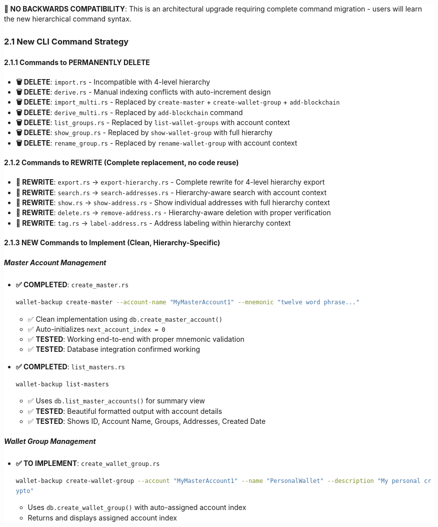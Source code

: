 **🚫 NO BACKWARDS COMPATIBILITY**: This is an architectural upgrade requiring complete command migration - users will learn the new hierarchical command syntax.

### 2.1 New CLI Command Strategy

#### 2.1.1 Commands to PERMANENTLY DELETE
- **🗑️ DELETE**: `import.rs` - Incompatible with 4-level hierarchy
- **🗑️ DELETE**: `derive.rs` - Manual indexing conflicts with auto-increment design
- **🗑️ DELETE**: `import_multi.rs` - Replaced by `create-master` + `create-wallet-group` + `add-blockchain`
- **🗑️ DELETE**: `derive_multi.rs` - Replaced by `add-blockchain` command
- **🗑️ DELETE**: `list_groups.rs` - Replaced by `list-wallet-groups` with account context
- **🗑️ DELETE**: `show_group.rs` - Replaced by `show-wallet-group` with full hierarchy
- **🗑️ DELETE**: `rename_group.rs` - Replaced by `rename-wallet-group` with account context

#### 2.1.2 Commands to REWRITE (Complete replacement, no code reuse)
- **🔄 REWRITE**: `export.rs` → `export-hierarchy.rs` - Complete rewrite for 4-level hierarchy export
- **🔄 REWRITE**: `search.rs` → `search-addresses.rs` - Hierarchy-aware search with account context
- **🔄 REWRITE**: `show.rs` → `show-address.rs` - Show individual addresses with full hierarchy context
- **🔄 REWRITE**: `delete.rs` → `remove-address.rs` - Hierarchy-aware deletion with proper verification
- **🔄 REWRITE**: `tag.rs` → `label-address.rs` - Address labeling within hierarchy context

#### 2.1.3 NEW Commands to Implement (Clean, Hierarchy-Specific)

##### **Master Account Management**
- **✅ COMPLETED**: `create_master.rs`
  ```bash
  wallet-backup create-master --account-name "MyMasterAccount1" --mnemonic "twelve word phrase..."
  ```
  - ✅ Clean implementation using `db.create_master_account()`
  - ✅ Auto-initializes `next_account_index = 0`
  - ✅ **TESTED**: Working end-to-end with proper mnemonic validation
  - ✅ **TESTED**: Database integration confirmed working

- **✅ COMPLETED**: `list_masters.rs`
  ```bash
  wallet-backup list-masters
  ```
  - ✅ Uses `db.list_master_accounts()` for summary view
  - ✅ **TESTED**: Beautiful formatted output with account details
  - ✅ **TESTED**: Shows ID, Account Name, Groups, Addresses, Created Date

##### **Wallet Group Management**
- **✅ TO IMPLEMENT**: `create_wallet_group.rs`
  ```bash
  wallet-backup create-wallet-group --account "MyMasterAccount1" --name "PersonalWallet" --description "My personal crypto"
  ```
  - Uses `db.create_wallet_group()` with auto-assigned account index
  - Returns and displays assigned account index
